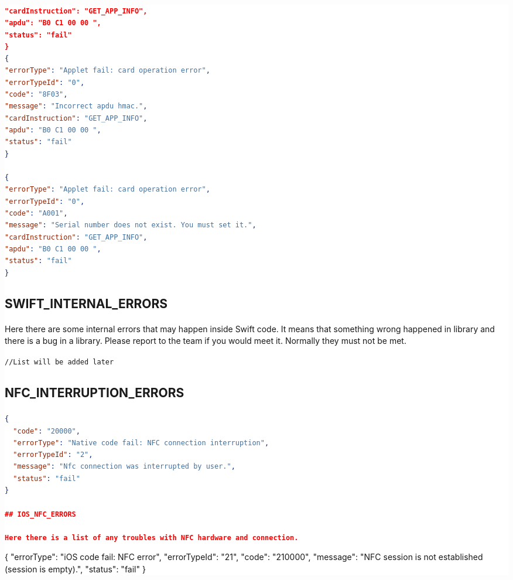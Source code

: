 ```json
"cardInstruction": "GET_APP_INFO",
"apdu": "B0 C1 00 00 ",
"status": "fail"
}
{
"errorType": "Applet fail: card operation error",
"errorTypeId": "0",
"code": "8F03",
"message": "Incorrect apdu hmac.",
"cardInstruction": "GET_APP_INFO",
"apdu": "B0 C1 00 00 ",
"status": "fail"
}

{
"errorType": "Applet fail: card operation error",
"errorTypeId": "0",
"code": "A001",
"message": "Serial number does not exist. You must set it.",
"cardInstruction": "GET_APP_INFO",
"apdu": "B0 C1 00 00 ",
"status": "fail"
}
```

## SWIFT_INTERNAL_ERRORS

Here there are some internal errors that may happen inside Swift code. It means that something wrong happened in library and there is a bug in a library. Please report to the team if you would meet it. Normally they must not be met.

```
//List will be added later
```
## NFC_INTERRUPTION_ERRORS

```json
{
  "code": "20000",
  "errorType": "Native code fail: NFC connection interruption",
  "errorTypeId": "2",
  "message": "Nfc connection was interrupted by user.",
  "status": "fail"
}

## IOS_NFC_ERRORS

Here there is a list of any troubles with NFC hardware and connection.

```
{ 
"errorType": "iOS code fail: NFC error", 
"errorTypeId": "21", 
"code": "210000", 
"message": "NFC session is not established (session is empty).", 
"status": "fail" 
}
